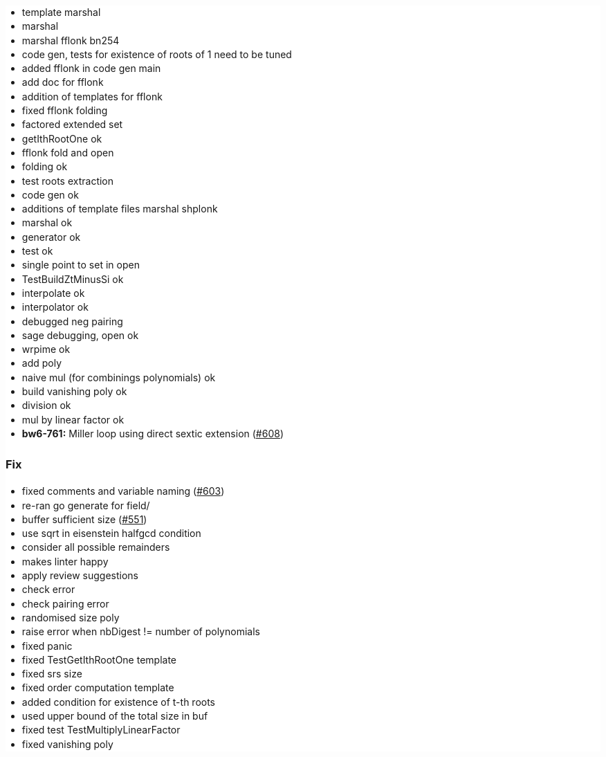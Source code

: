 - template marshal
- marshal
- marshal fflonk bn254
- code gen, tests for existence of roots of 1 need to be tuned
- added fflonk in code gen main
- add doc for fflonk
- addition of templates for fflonk
- fixed fflonk folding
- factored extended set
- getIthRootOne ok
- fflonk fold and open
- folding ok
- test roots extraction
- code gen ok
- additions of template files  marshal shplonk
- marshal ok
- generator ok
- test ok
- single point to set in open
- TestBuildZtMinusSi ok
- interpolate ok
- interpolator ok
- debugged neg pairing
- sage debugging, open ok
- wrpime ok
- add poly
- naive mul (for combinings polynomials) ok
- build vanishing poly ok
- division ok
- mul by linear factor ok
- **bw6-761:** Miller loop using direct sextic extension ([#608](https://github.com/Consensys/gnark-crypto/issues/608))

### Fix
- fixed comments and variable naming ([#603](https://github.com/Consensys/gnark-crypto/issues/603))
- re-ran go generate for field/
- buffer sufficient size ([#551](https://github.com/Consensys/gnark-crypto/issues/551))
- use sqrt in eisenstein halfgcd condition
- consider all possible remainders
- makes linter happy
- apply review suggestions
- check error
- check pairing error
- randomised size poly
- raise error when nbDigest != number of polynomials
- fixed panic
- fixed TestGetIthRootOne template
- fixed srs size
- fixed order computation template
- added condition for existence of t-th roots
- used upper bound of the total size in buf
- fixed test TestMultiplyLinearFactor
- fixed vanishing poly
